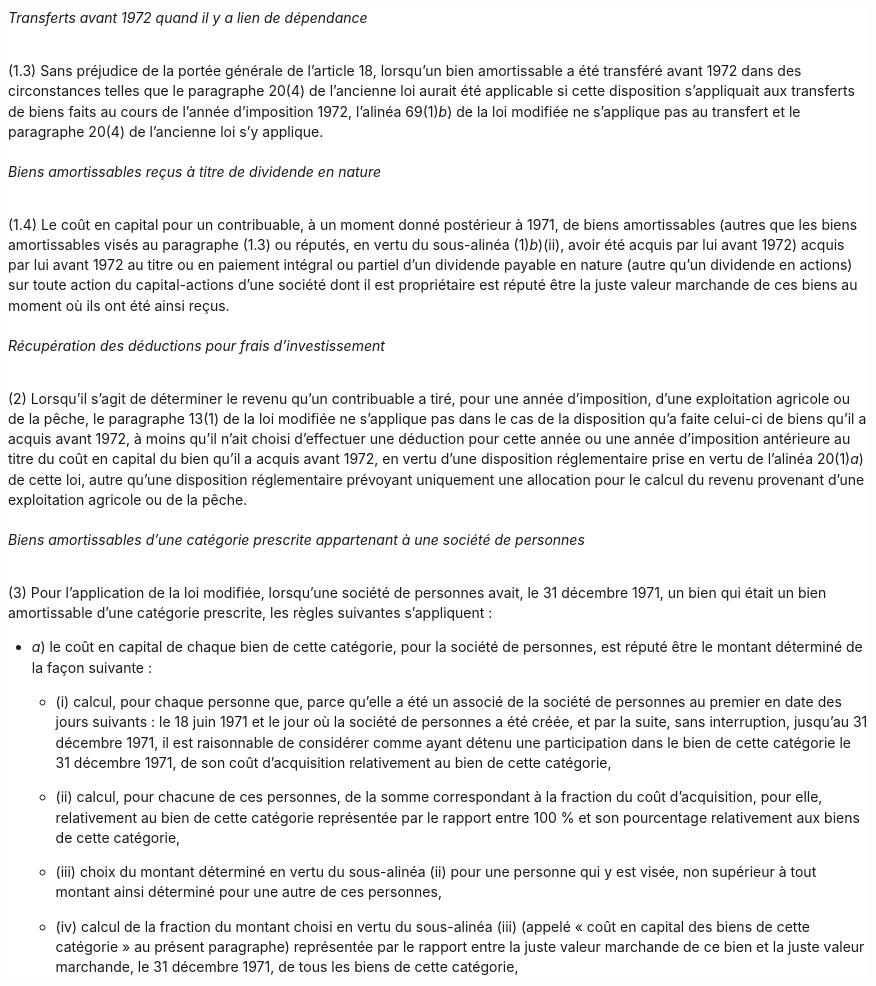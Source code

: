 ###### Transferts avant 1972 quand il y a lien de dépendance

(1.3) Sans préjudice de la portée générale de l’article 18, lorsqu’un bien amortissable a été transféré avant 1972 dans des circonstances telles que le paragraphe 20(4) de l’ancienne loi aurait été applicable si cette disposition s’appliquait aux transferts de biens faits au cours de l’année d’imposition 1972, l’alinéa 69(1)_b_) de la loi modifiée ne s’applique pas au transfert et le paragraphe 20(4) de l’ancienne loi s’y applique.

###### Biens amortissables reçus à titre de dividende en nature

(1.4) Le coût en capital pour un contribuable, à un moment donné postérieur à 1971, de biens amortissables (autres que les biens amortissables visés au paragraphe (1.3) ou réputés, en vertu du sous-alinéa (1)_b_)(ii), avoir été acquis par lui avant 1972) acquis par lui avant 1972 au titre ou en paiement intégral ou partiel d’un dividende payable en nature (autre qu’un dividende en actions) sur toute action du capital-actions d’une société dont il est propriétaire est réputé être la juste valeur marchande de ces biens au moment où ils ont été ainsi reçus.

###### Récupération des déductions pour frais d’investissement

(2) Lorsqu’il s’agit de déterminer le revenu qu’un contribuable a tiré, pour une année d’imposition, d’une exploitation agricole ou de la pêche, le paragraphe 13(1) de la loi modifiée ne s’applique pas dans le cas de la disposition qu’a faite celui-ci de biens qu’il a acquis avant 1972, à moins qu’il n’ait choisi d’effectuer une déduction pour cette année ou une année d’imposition antérieure au titre du coût en capital du bien qu’il a acquis avant 1972, en vertu d’une disposition réglementaire prise en vertu de l’alinéa 20(1)_a_) de cette loi, autre qu’une disposition réglementaire prévoyant uniquement une allocation pour le calcul du revenu provenant d’une exploitation agricole ou de la pêche.

###### Biens amortissables d’une catégorie prescrite appartenant à une société de personnes

(3) Pour l’application de la loi modifiée, lorsqu’une société de personnes avait, le 31 décembre 1971, un bien qui était un bien amortissable d’une catégorie prescrite, les règles suivantes s’appliquent :

  * _a_) le coût en capital de chaque bien de cette catégorie, pour la société de personnes, est réputé être le montant déterminé de la façon suivante :

    * (i) calcul, pour chaque personne que, parce qu’elle a été un associé de la société de personnes au premier en date des jours suivants : le 18 juin 1971 et le jour où la société de personnes a été créée, et par la suite, sans interruption, jusqu’au 31 décembre 1971, il est raisonnable de considérer comme ayant détenu une participation dans le bien de cette catégorie le 31 décembre 1971, de son coût d’acquisition relativement au bien de cette catégorie,

    * (ii) calcul, pour chacune de ces personnes, de la somme correspondant à la fraction du coût d’acquisition, pour elle, relativement au bien de cette catégorie représentée par le rapport entre 100 % et son pourcentage relativement aux biens de cette catégorie,

    * (iii) choix du montant déterminé en vertu du sous-alinéa (ii) pour une personne qui y est visée, non supérieur à tout montant ainsi déterminé pour une autre de ces personnes,

    * (iv) calcul de la fraction du montant choisi en vertu du sous-alinéa (iii) (appelé « coût en capital des biens de cette catégorie » au présent paragraphe) représentée par le rapport entre la juste valeur marchande de ce bien et la juste valeur marchande, le 31 décembre 1971, de tous les biens de cette catégorie,
